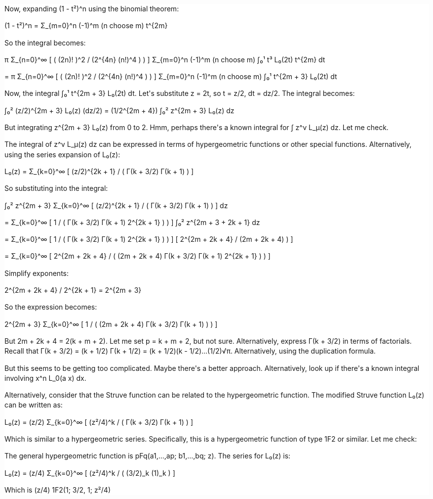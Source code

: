 Now, expanding (1 - t²)^n using the binomial theorem:

(1 - t²)^n = Σ_{m=0}^n (-1)^m (n choose m) t^{2m}

So the integral becomes:

π Σ_{n=0}^∞ [ ( (2n)! )^2 / (2^{4n} (n!)^4 ) ) ] Σ_{m=0}^n (-1)^m (n choose m) ∫₀¹ t³ L₀(2t) t^{2m} dt

= π Σ_{n=0}^∞ [ ( (2n)! )^2 / (2^{4n} (n!)^4 ) ) ] Σ_{m=0}^n (-1)^m (n choose m) ∫₀¹ t^{2m + 3} L₀(2t) dt

Now, the integral ∫₀¹ t^{2m + 3} L₀(2t) dt. Let's substitute z = 2t, so t = z/2, dt = dz/2. The integral becomes:

∫₀² (z/2)^{2m + 3} L₀(z) (dz/2) = (1/2^{2m + 4}) ∫₀² z^{2m + 3} L₀(z) dz

But integrating z^{2m + 3} L₀(z) from 0 to 2. Hmm, perhaps there's a known integral for ∫ z^ν L_μ(z) dz. Let me check.

The integral of z^ν L_μ(z) dz can be expressed in terms of hypergeometric functions or other special functions. Alternatively, using the series expansion of L₀(z):

L₀(z) = Σ_{k=0}^∞ [ (z/2)^{2k + 1} / ( Γ(k + 3/2) Γ(k + 1) ) ]

So substituting into the integral:

∫₀² z^{2m + 3} Σ_{k=0}^∞ [ (z/2)^{2k + 1} / ( Γ(k + 3/2) Γ(k + 1) ) ] dz

= Σ_{k=0}^∞ [ 1 / ( Γ(k + 3/2) Γ(k + 1) 2^{2k + 1} ) ) ] ∫₀² z^{2m + 3 + 2k + 1} dz

= Σ_{k=0}^∞ [ 1 / ( Γ(k + 3/2) Γ(k + 1) 2^{2k + 1} ) ) ] [ 2^{2m + 2k + 4} / (2m + 2k + 4) ) ]

= Σ_{k=0}^∞ [ 2^{2m + 2k + 4} / ( (2m + 2k + 4) Γ(k + 3/2) Γ(k + 1) 2^{2k + 1} ) ) ]

Simplify exponents:

2^{2m + 2k + 4} / 2^{2k + 1} = 2^{2m + 3}

So the expression becomes:

2^{2m + 3} Σ_{k=0}^∞ [ 1 / ( (2m + 2k + 4) Γ(k + 3/2) Γ(k + 1) ) ) ]

But 2m + 2k + 4 = 2(k + m + 2). Let me set p = k + m + 2, but not sure. Alternatively, express Γ(k + 3/2) in terms of factorials. Recall that Γ(k + 3/2) = (k + 1/2) Γ(k + 1/2) = (k + 1/2)(k - 1/2)...(1/2)√π. Alternatively, using the duplication formula.

But this seems to be getting too complicated. Maybe there's a better approach. Alternatively, look up if there's a known integral involving x^n L_0(a x) dx.

Alternatively, consider that the Struve function can be related to the hypergeometric function. The modified Struve function L₀(z) can be written as:

L₀(z) = (z/2) Σ_{k=0}^∞ [ (z²/4)^k / ( Γ(k + 3/2) Γ(k + 1) ) ]

Which is similar to a hypergeometric series. Specifically, this is a hypergeometric function of type 1F2 or similar. Let me check:

The general hypergeometric function is pFq(a1,...,ap; b1,...,bq; z). The series for L₀(z) is:

L₀(z) = (z/4) Σ_{k=0}^∞ [ (z²/4)^k / ( (3/2)_k (1)_k ) ]

Which is (z/4) 1F2(1; 3/2, 1; z²/4)
